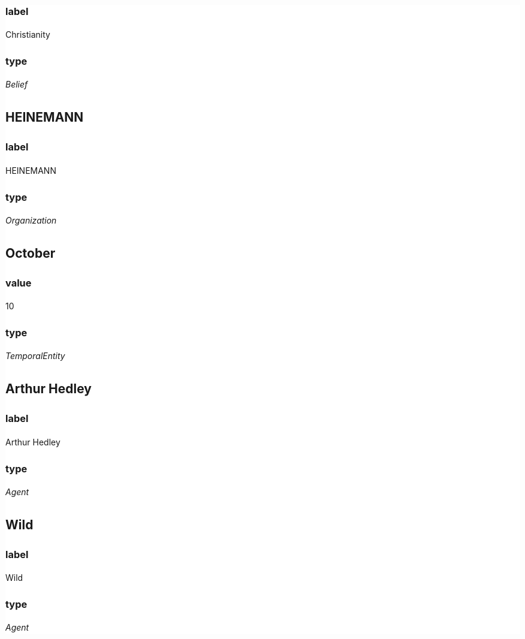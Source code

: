 ### label


Christianity

### type


*Belief*

## HEINEMANN

### label


HEINEMANN

### type


*Organization*

## October

### value


10

### type


*TemporalEntity*

## Arthur Hedley

### label


Arthur Hedley

### type


*Agent*

## Wild

### label


Wild

### type


*Agent*